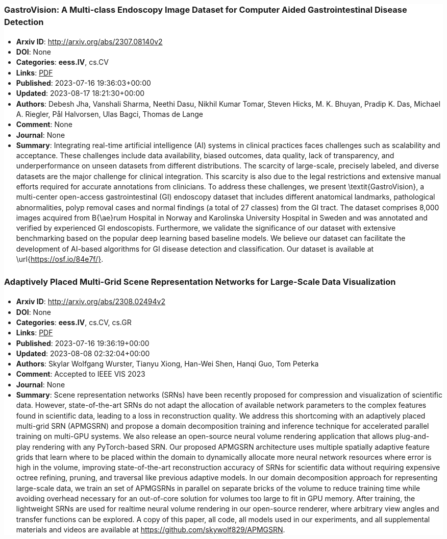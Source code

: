 

### GastroVision: A Multi-class Endoscopy Image Dataset for Computer Aided Gastrointestinal Disease Detection
- **Arxiv ID**: http://arxiv.org/abs/2307.08140v2
- **DOI**: None
- **Categories**: **eess.IV**, cs.CV
- **Links**: [PDF](http://arxiv.org/pdf/2307.08140v2)
- **Published**: 2023-07-16 19:36:03+00:00
- **Updated**: 2023-08-17 18:21:30+00:00
- **Authors**: Debesh Jha, Vanshali Sharma, Neethi Dasu, Nikhil Kumar Tomar, Steven Hicks, M. K. Bhuyan, Pradip K. Das, Michael A. Riegler, Pål Halvorsen, Ulas Bagci, Thomas de Lange
- **Comment**: None
- **Journal**: None
- **Summary**: Integrating real-time artificial intelligence (AI) systems in clinical practices faces challenges such as scalability and acceptance. These challenges include data availability, biased outcomes, data quality, lack of transparency, and underperformance on unseen datasets from different distributions. The scarcity of large-scale, precisely labeled, and diverse datasets are the major challenge for clinical integration. This scarcity is also due to the legal restrictions and extensive manual efforts required for accurate annotations from clinicians. To address these challenges, we present \textit{GastroVision}, a multi-center open-access gastrointestinal (GI) endoscopy dataset that includes different anatomical landmarks, pathological abnormalities, polyp removal cases and normal findings (a total of 27 classes) from the GI tract. The dataset comprises 8,000 images acquired from B{\ae}rum Hospital in Norway and Karolinska University Hospital in Sweden and was annotated and verified by experienced GI endoscopists. Furthermore, we validate the significance of our dataset with extensive benchmarking based on the popular deep learning based baseline models. We believe our dataset can facilitate the development of AI-based algorithms for GI disease detection and classification. Our dataset is available at \url{https://osf.io/84e7f/}.



### Adaptively Placed Multi-Grid Scene Representation Networks for Large-Scale Data Visualization
- **Arxiv ID**: http://arxiv.org/abs/2308.02494v2
- **DOI**: None
- **Categories**: **eess.IV**, cs.CV, cs.GR
- **Links**: [PDF](http://arxiv.org/pdf/2308.02494v2)
- **Published**: 2023-07-16 19:36:19+00:00
- **Updated**: 2023-08-08 02:32:04+00:00
- **Authors**: Skylar Wolfgang Wurster, Tianyu Xiong, Han-Wei Shen, Hanqi Guo, Tom Peterka
- **Comment**: Accepted to IEEE VIS 2023
- **Journal**: None
- **Summary**: Scene representation networks (SRNs) have been recently proposed for compression and visualization of scientific data. However, state-of-the-art SRNs do not adapt the allocation of available network parameters to the complex features found in scientific data, leading to a loss in reconstruction quality. We address this shortcoming with an adaptively placed multi-grid SRN (APMGSRN) and propose a domain decomposition training and inference technique for accelerated parallel training on multi-GPU systems. We also release an open-source neural volume rendering application that allows plug-and-play rendering with any PyTorch-based SRN. Our proposed APMGSRN architecture uses multiple spatially adaptive feature grids that learn where to be placed within the domain to dynamically allocate more neural network resources where error is high in the volume, improving state-of-the-art reconstruction accuracy of SRNs for scientific data without requiring expensive octree refining, pruning, and traversal like previous adaptive models. In our domain decomposition approach for representing large-scale data, we train an set of APMGSRNs in parallel on separate bricks of the volume to reduce training time while avoiding overhead necessary for an out-of-core solution for volumes too large to fit in GPU memory. After training, the lightweight SRNs are used for realtime neural volume rendering in our open-source renderer, where arbitrary view angles and transfer functions can be explored. A copy of this paper, all code, all models used in our experiments, and all supplemental materials and videos are available at https://github.com/skywolf829/APMGSRN.
